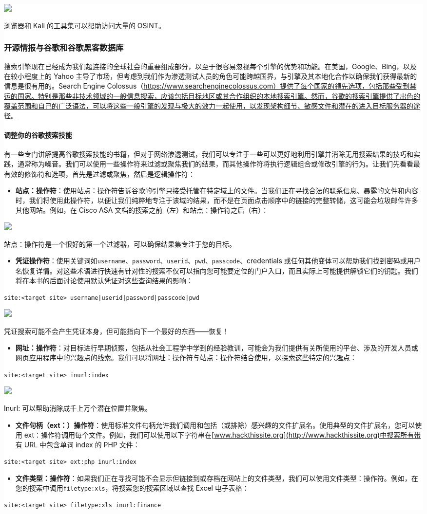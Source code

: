 ![](img/B03918_03_07-2.png)

浏览器和 Kali 的工具集可以帮助访问大量的 OSINT。

### 开源情报与谷歌和谷歌黑客数据库

搜索引擎现在已经成为我们超连接的全球社会的重要组成部分，以至于很容易忽视每个引擎的优势和功能。在美国，Google、Bing，以及在较小程度上的 Yahoo 主导了市场，但考虑到我们作为渗透测试人员的角色可能跨越国界，与引擎及其本地化合作以确保我们获得最新的信息是很有用的。Search Engine Colossus（https://www.searchenginecolossus.com）提供了每个国家的领先选项，包括那些受到禁运的国家。特别是那些非技术领域的一般信息搜索，应该包括目标地区或其合作组织的本地搜索引擎。然而，谷歌的搜索引擎提供了出色的覆盖范围和自己的广泛语法，可以将这些一般引擎的发现与极大的效力一起使用，以发现架构细节、敏感文件和潜在的进入目标服务器的途径。

#### 调整你的谷歌搜索技能

有一些专门讲解提高谷歌搜索技能的书籍，但对于网络渗透测试，我们可以专注于一些可以更好地利用引擎并消除无用搜索结果的技巧和实践，通常称为噪音。我们可以使用一些操作符来过滤或聚焦我们的结果，而其他操作符将执行逻辑组合或修改引擎的行为。让我们先看看最有效的修饰符和选项，首先是过滤或聚焦，然后是逻辑操作符：

+   **站点：操作符**：使用站点：操作符告诉谷歌的引擎只接受托管在特定域上的文件。当我们正在寻找合法的联系信息、暴露的文件和内容时，我们将使用此操作符，以便让我们纯粹地专注于该域的结果，而不是在页面点击顺序中的链接的完整转储，这可能会垃圾邮件许多其他网站。例如，在 Cisco ASA 文档的搜索之前（左）和站点：操作符之后（右）：

![](img/B03918_03_08-1.png)

站点：操作符是一个很好的第一个过滤器，可以确保结果集专注于您的目标。

+   **凭证操作符**：使用关键词如`username`、`password`、`userid`、`pwd`、`passcode`、credentials 或任何其他变体可以帮助我们找到密码或用户名恢复详情。对这些术语进行快速有针对性的搜索不仅可以指向您可能要定位的门户入口，而且实际上可能提供解锁它们的钥匙。我们将在本书的后面讨论使用默认凭证对这些查询结果的影响：

```
site:<target site> username|userid|password|passcode|pwd
```

![](img/B03918_03_09.png)

凭证搜索可能不会产生凭证本身，但可能指向下一个最好的东西——恢复！

+   **网址：操作符**：对目标进行早期侦察，包括从社会工程学中学到的经验教训，可能会为我们提供有关所使用的平台、涉及的开发人员或网页应用程序中的兴趣点的线索。我们可以将网址：操作符与站点：操作符结合使用，以探索这些特定的兴趣点：

```
site:<target site> inurl:index
```

![](img/B03918_03_10.png)

Inurl: 可以帮助消除成千上万个潜在位置并聚焦。

+   **文件句柄（ext：）操作符**：使用标准文件句柄允许我们调用和包括（或排除）感兴趣的文件扩展名。使用典型的文件扩展名，您可以使用 ext：操作符调用每个文件。例如，我们可以使用以下字符串在[www.hackthissite.org](http://www.hackthissite.org)中搜索所有带有 URL 中包含单词 index 的 PHP 文件：

```
site:<target site> ext:php inurl:index
```

+   **文件类型：操作符**：如果我们正在寻找可能不会显示但链接到或存档在网站上的文件类型，我们可以使用文件类型：操作符。例如，在您的搜索中调用`filetype:xls`，将搜索您的搜索区域以查找 Excel 电子表格：

```
site:<target site> filetype:xls inurl:finance
```
